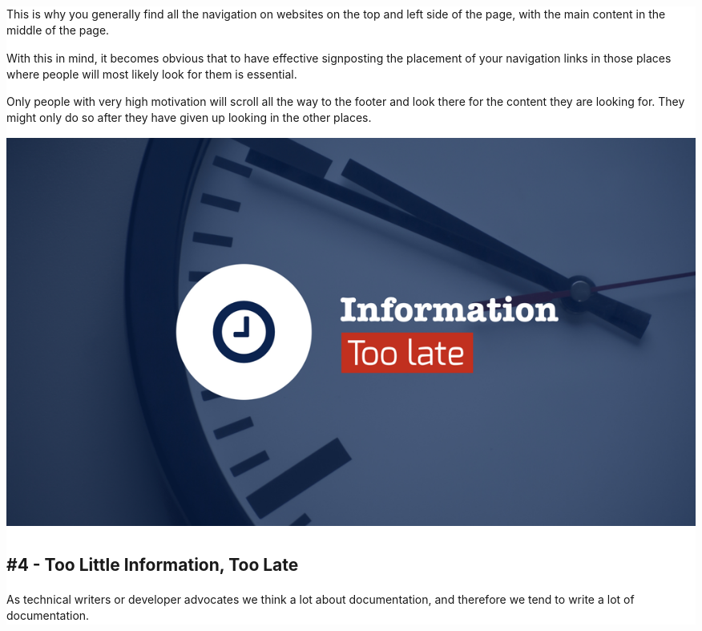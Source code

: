 This is why you generally find all the navigation on websites on the top and left side of the page, with the main content in the middle of the page.

With this in mind, it becomes obvious that to have effective signposting the placement of your navigation links in those places where people will most likely look for them is essential.

Only people with very high motivation will scroll all the way to the footer and look there for the content they are looking for. They might only do so after they have given up looking in the other places.

![Slide](../images/slides/sins/sins-099.jpg)

## #4 - Too Little Information, Too Late

As technical writers or developer advocates we think a lot about documentation, and therefore we tend to write a lot of documentation.
